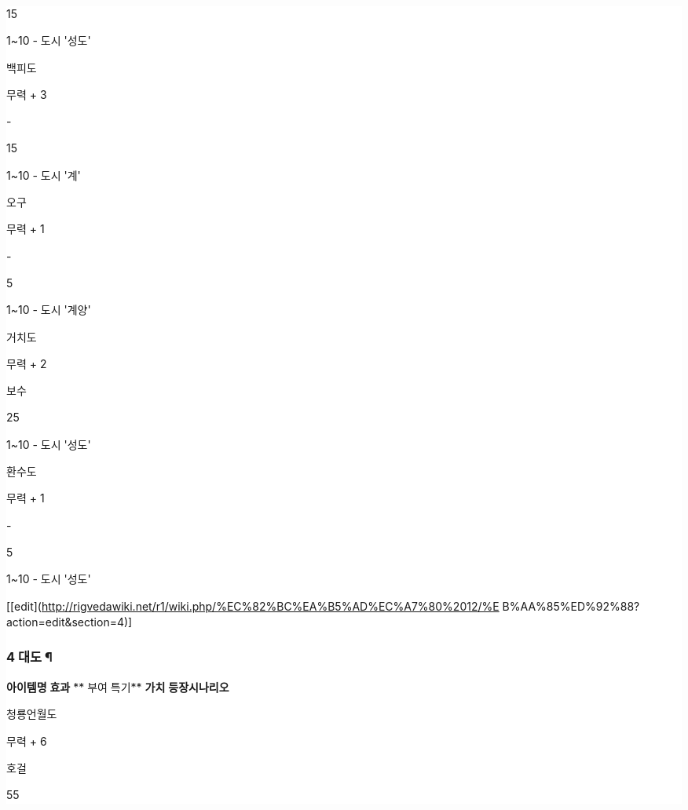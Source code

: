 15

1~10 - 도시 '성도'

백피도

무력 + 3

\-

15

1~10 - 도시 '계'

오구

무력 + 1

\-

5

1~10 - 도시 '계양'

거치도

무력 + 2

보수

25

1~10 - 도시 '성도'

환수도

무력 + 1

\-

5

1~10 - 도시 '성도'

[[edit](http://rigvedawiki.net/r1/wiki.php/%EC%82%BC%EA%B5%AD%EC%A7%80%2012/%E
B%AA%85%ED%92%88?action=edit&section=4)]

### 4 대도 ¶

**아이템명**
**효과**
** 부여 특기**
**가치**
**등장시나리오**

청룡언월도

무력 + 6

호걸

55
